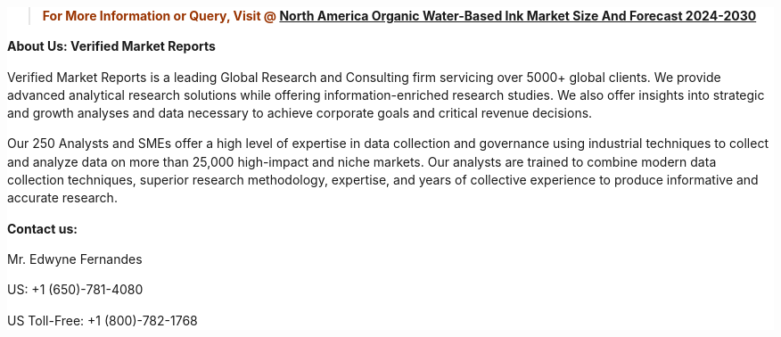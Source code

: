 </li>    </ol>  </body></html></p><blockquote><p><span style="color: #993300;"><strong>For More Information or Query, Visit @ <a href="https://www.verifiedmarketreports.com/product/organic-water-based-ink-market/">North America Organic Water-Based Ink Market Size And Forecast 2024-2030</a></strong></span></p></blockquote><p><strong>About Us: Verified Market Reports</strong></p><p>Verified Market Reports is a leading Global Research and Consulting firm servicing over 5000+ global clients. We provide advanced analytical research solutions while offering information-enriched research studies. We also offer insights into strategic and growth analyses and data necessary to achieve corporate goals and critical revenue decisions.</p><p>Our 250 Analysts and SMEs offer a high level of expertise in data collection and governance using industrial techniques to collect and analyze data on more than 25,000 high-impact and niche markets. Our analysts are trained to combine modern data collection techniques, superior research methodology, expertise, and years of collective experience to produce informative and accurate research.</p><p><strong>Contact us:</strong></p><p>Mr. Edwyne Fernandes</p><p>US: +1 (650)-781-4080</p><p>US Toll-Free: +1 (800)-782-1768</p>
